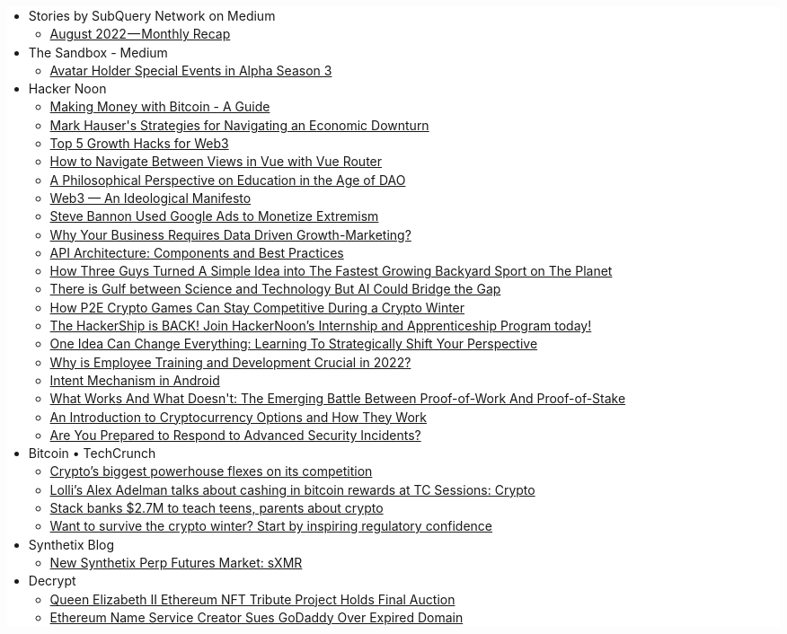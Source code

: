 - Stories by SubQuery Network on Medium
  - [August 2022 — Monthly Recap](https://subquery.medium.com/august-2022-monthly-recap-5390571ee43?source=rss-363112002081------2)
- The Sandbox - Medium
  - [Avatar Holder Special Events in Alpha Season 3](https://medium.com/sandbox-game/avatar-holder-special-events-in-alpha-season-3-70940517f37e?source=rss----df97fb047c1e---4)
- Hacker Noon
  - [Making Money with Bitcoin - A Guide](https://hackernoon.com/how-to-make-money-with-bitcoin?source=rss)
  - [Mark Hauser's Strategies for Navigating an Economic Downturn](https://hackernoon.com/mark-hausers-strategies-for-navigating-an-economic-downturn?source=rss)
  - [Top 5 Growth Hacks for Web3](https://hackernoon.com/top-5-growth-hacks-for-web3?source=rss)
  - [How to Navigate Between Views in Vue with Vue Router](https://hackernoon.com/how-to-navigate-between-views-in-vue-with-vue-router?source=rss)
  - [A Philosophical Perspective on Education in the Age of DAO](https://hackernoon.com/a-philosophical-perspective-on-education-in-the-age-of-dao?source=rss)
  - [Web3 — An Ideological Manifesto](https://hackernoon.com/web3-an-ideological-manifesto?source=rss)
  - [Steve Bannon Used Google Ads to Monetize Extremism](https://hackernoon.com/steve-bannon-used-google-ads-to-monetize-extremism?source=rss)
  - [Why Your Business Requires Data Driven Growth-Marketing?](https://hackernoon.com/why-your-business-requires-data-driven-growth-marketing?source=rss)
  - [API Architecture: Components and Best Practices](https://hackernoon.com/api-architecture-components-and-best-practices?source=rss)
  - [How Three Guys Turned A Simple Idea into The Fastest Growing Backyard Sport on The Planet](https://hackernoon.com/how-three-guys-turned-a-simple-idea-into-the-fastest-growing-backyard-sport-on-the-planet?source=rss)
  - [There is Gulf between Science and Technology But AI Could Bridge the Gap](https://hackernoon.com/there-is-gulf-between-science-and-technology-but-ai-could-bridge-the-gap?source=rss)
  - [How P2E Crypto Games Can Stay Competitive During a Crypto Winter](https://hackernoon.com/how-p2e-crypto-games-can-stay-competitive-during-a-crypto-winter?source=rss)
  - [The HackerShip is BACK! Join HackerNoon’s Internship and Apprenticeship Program today!](https://hackernoon.com/the-hackership-is-back-join-hackernoons-internship-and-apprenticeship-program-today?source=rss)
  - [One Idea Can Change Everything: Learning To Strategically Shift Your Perspective](https://hackernoon.com/one-idea-can-change-everything-learning-to-strategically-shift-your-perspective?source=rss)
  - [Why is Employee Training and Development Crucial in 2022?](https://hackernoon.com/why-is-employee-training-and-development-crucial-in-2022?source=rss)
  - [Intent Mechanism in Android](https://hackernoon.com/intent-mechanism-in-android?source=rss)
  - [What Works And What Doesn't: The Emerging Battle Between Proof-of-Work And Proof-of-Stake](https://hackernoon.com/what-works-and-what-doesnt-the-emerging-battle-between-proof-of-work-and-proof-of-stake?source=rss)
  - [An Introduction to Cryptocurrency Options and How They Work](https://hackernoon.com/an-introduction-to-cryptocurrency-options-and-how-they-work?source=rss)
  - [Are You Prepared to Respond to Advanced Security Incidents?](https://hackernoon.com/are-you-prepared-to-respond-to-advanced-security-incidents?source=rss)
- Bitcoin • TechCrunch
  - [Crypto’s biggest powerhouse flexes on its competition](https://techcrunch.com/2022/09/08/cryptos-biggest-powerhouse-flexes-on-its-competition/)
  - [Lolli’s Alex Adelman talks about cashing in bitcoin rewards at TC Sessions: Crypto](https://techcrunch.com/2022/09/08/lollis-alex-adelman-talks-about-cashing-in-bitcoin-rewards-at-tc-sessions-crypto/)
  - [Stack banks $2.7M to teach teens, parents about crypto](https://techcrunch.com/2022/09/08/stack-teens-parents-crypto/)
  - [Want to survive the crypto winter? Start by inspiring regulatory confidence](https://techcrunch.com/2022/09/08/want-to-survive-the-crypto-winter-start-by-inspiring-regulatory-confidence/)
- Synthetix Blog
  - [New Synthetix Perp Futures Market: sXMR](https://blog.synthetix.io/new-synthetix-perp-futures-market-sxmr/)
- Decrypt
  - [Queen Elizabeth II Ethereum NFT Tribute Project Holds Final Auction](https://decrypt.co/109309/queen-elizabeth-ethereum-nft-tribute-project-final-auction)
  - [Ethereum Name Service Creator Sues GoDaddy Over Expired Domain](https://decrypt.co/109297/ethereum-name-service-creator-sues-godaddy-over-expired-domain)
